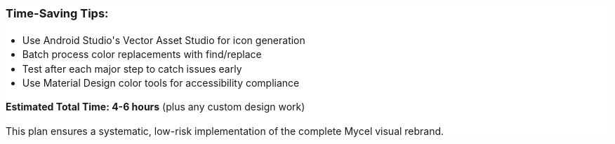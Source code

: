 ### **Time-Saving Tips:**
- Use Android Studio's Vector Asset Studio for icon generation
- Batch process color replacements with find/replace
- Test after each major step to catch issues early
- Use Material Design color tools for accessibility compliance

**Estimated Total Time: 4-6 hours** (plus any custom design work)

This plan ensures a systematic, low-risk implementation of the complete Mycel visual rebrand.